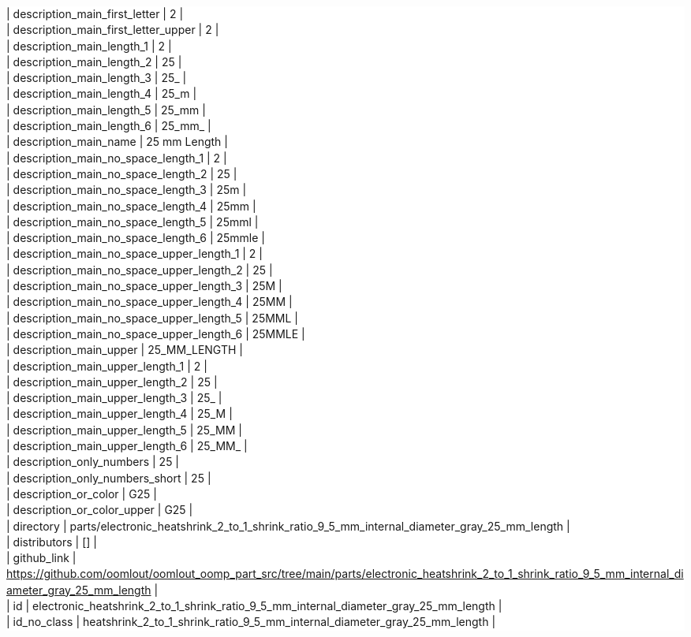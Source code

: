 | description_main_first_letter | 2 |  
| description_main_first_letter_upper | 2 |  
| description_main_length_1 | 2 |  
| description_main_length_2 | 25 |  
| description_main_length_3 | 25_ |  
| description_main_length_4 | 25_m |  
| description_main_length_5 | 25_mm |  
| description_main_length_6 | 25_mm_ |  
| description_main_name | 25 mm Length |  
| description_main_no_space_length_1 | 2 |  
| description_main_no_space_length_2 | 25 |  
| description_main_no_space_length_3 | 25m |  
| description_main_no_space_length_4 | 25mm |  
| description_main_no_space_length_5 | 25mml |  
| description_main_no_space_length_6 | 25mmle |  
| description_main_no_space_upper_length_1 | 2 |  
| description_main_no_space_upper_length_2 | 25 |  
| description_main_no_space_upper_length_3 | 25M |  
| description_main_no_space_upper_length_4 | 25MM |  
| description_main_no_space_upper_length_5 | 25MML |  
| description_main_no_space_upper_length_6 | 25MMLE |  
| description_main_upper | 25_MM_LENGTH |  
| description_main_upper_length_1 | 2 |  
| description_main_upper_length_2 | 25 |  
| description_main_upper_length_3 | 25_ |  
| description_main_upper_length_4 | 25_M |  
| description_main_upper_length_5 | 25_MM |  
| description_main_upper_length_6 | 25_MM_ |  
| description_only_numbers | 25 |  
| description_only_numbers_short | 25 |  
| description_or_color | G25 |  
| description_or_color_upper | G25 |  
| directory | parts/electronic_heatshrink_2_to_1_shrink_ratio_9_5_mm_internal_diameter_gray_25_mm_length |  
| distributors | [] |  
| github_link | https://github.com/oomlout/oomlout_oomp_part_src/tree/main/parts/electronic_heatshrink_2_to_1_shrink_ratio_9_5_mm_internal_diameter_gray_25_mm_length |  
| id | electronic_heatshrink_2_to_1_shrink_ratio_9_5_mm_internal_diameter_gray_25_mm_length |  
| id_no_class | heatshrink_2_to_1_shrink_ratio_9_5_mm_internal_diameter_gray_25_mm_length |  